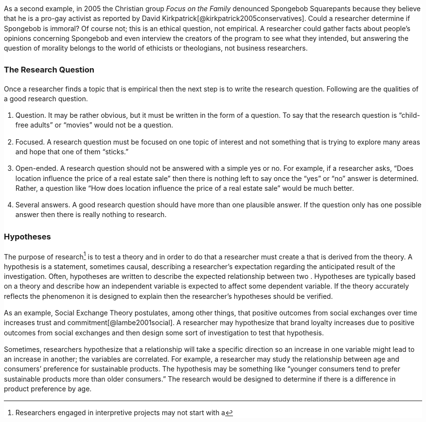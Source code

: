 As a second example, in 2005 the Christian group *Focus on the Family*
denounced Spongebob Squarepants because they believe that he is a
pro-gay activist as reported by David
Kirkpatrick[@kirkpatrick2005conservatives]. Could a researcher determine
if Spongebob is immoral? Of course not; this is an ethical question, not
empirical. A researcher could gather facts about people’s opinions
concerning Spongebob and even interview the creators of the program to
see what they intended, but answering the question of morality belongs
to the world of ethicists or theologians, not business researchers.

### The Research Question

Once a researcher finds a topic that is empirical then the next step is
to write the research question. Following are the qualities of a good
research question.

1.  Question. It may be rather obvious, but it must be written in the
    form of a question. To say that the research question is “child-free
    adults” or “movies” would not be a question.

2.  Focused. A research question must be focused on one topic of
    interest and not something that is trying to explore many areas and
    hope that one of them “sticks.”

3.  Open-ended. A research question should not be answered with a simple
    yes or no. For example, if a researcher asks, “Does location
    influence the price of a real estate sale” then there is nothing
    left to say once the “yes” or “no” answer is determined. Rather, a
    question like “How does location influence the price of a real
    estate sale” would be much better.

4.  Several answers. A good research question should have more than one
    plausible answer. If the question only has one possible answer then
    there is really nothing to research.

### Hypotheses

The purpose of research[^1] is to test a theory and in order to do that
a researcher must create a that is derived from the theory. A hypothesis
is a statement, sometimes causal, describing a researcher’s expectation
regarding the anticipated result of the investigation. Often, hypotheses
are written to describe the expected relationship between two .
Hypotheses are typically based on a theory and describe how an
independent variable is expected to affect some dependent variable. If
the theory accurately reflects the phenomenon it is designed to explain
then the researcher’s hypotheses should be verified.

As an example, Social Exchange Theory postulates, among other things,
that positive outcomes from social exchanges over time increases trust
and commitment[@lambe2001social]. A researcher may hypothesize that
brand loyalty increases due to positive outcomes from social exchanges
and then design some sort of investigation to test that hypothesis.

Sometimes, researchers hypothesize that a relationship will take a
specific direction so an increase in one variable might lead to an
increase in another; the variables are correlated. For example, a
researcher may study the relationship between age and consumers’
preference for sustainable products. The hypothesis may be something
like “younger consumers tend to prefer sustainable products more than
older consumers.” The research would be designed to determine if there
is a difference in product preference by age.


[^1]: Researchers engaged in interpretive projects may not start with a
[^2]: For information about using a mixed method type of research
[^3]: Validity is more thoroughly defined in Chapter \[ch05:measuring\],
[^4]: It is important to keep in mind that case research is not the same